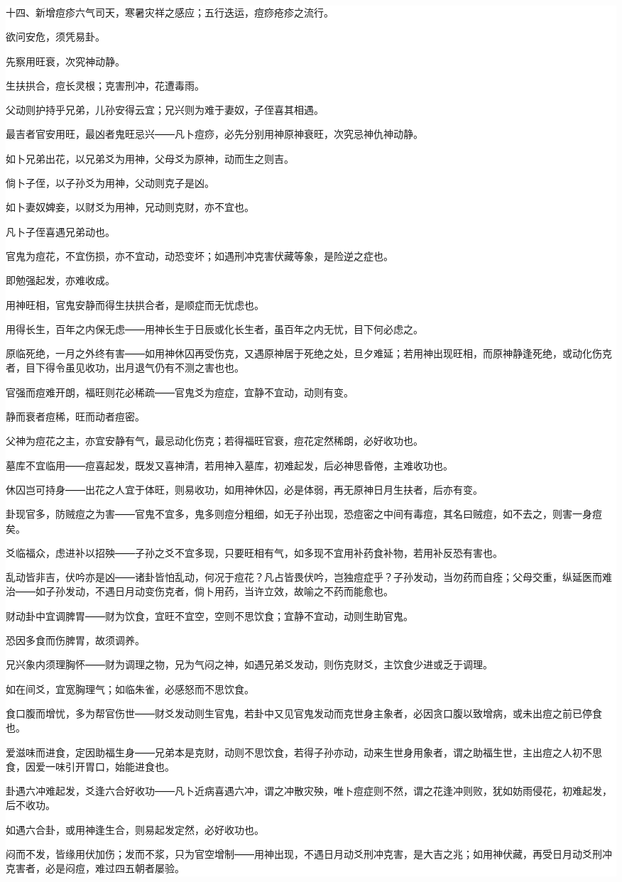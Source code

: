 十四、新增痘疹六气司天，寒暑灾祥之感应；五行迭运，痘痧疮疹之流行。

欲问安危，须凭易卦。

先察用旺衰，次究神动静。

生扶拱合，痘长灵根；克害刑冲，花遭毒雨。

父动则护持乎兄弟，儿孙安得云宜；兄兴则为难于妻奴，子侄喜其相遇。

最吉者官安用旺，最凶者鬼旺忌兴——凡卜痘痧，必先分别用神原神衰旺，次究忌神仇神动静。

如卜兄弟出花，以兄弟爻为用神，父母爻为原神，动而生之则吉。

倘卜子侄，以子孙爻为用神，父动则克子是凶。

如卜妻奴婢妾，以财爻为用神，兄动则克财，亦不宜也。

凡卜子侄喜遇兄弟动也。

官鬼为痘花，不宜伤损，亦不宜动，动恐变坏；如遇刑冲克害伏藏等象，是险逆之症也。

即勉强起发，亦难收成。

用神旺相，官鬼安静而得生扶拱合者，是顺症而无忧虑也。

用得长生，百年之内保无虑——用神长生于日辰或化长生者，虽百年之内无忧，目下何必虑之。

原临死绝，一月之外终有害——如用神休囚再受伤克，又遇原神居于死绝之处，旦夕难延；若用神出现旺相，而原神静逢死绝，或动化伤克者，目下得令虽见收功，出月退气仍有不测之害也也。

官强而痘难开朗，福旺则花必稀疏——官鬼爻为痘症，宜静不宜动，动则有变。

静而衰者痘稀，旺而动者痘密。

父神为痘花之主，亦宜安静有气，最忌动化伤克；若得福旺官衰，痘花定然稀朗，必好收功也。

墓库不宜临用——痘喜起发，既发又喜神清，若用神入墓库，初难起发，后必神思昏倦，主难收功也。

休囚岂可持身——出花之人宜于体旺，则易收功，如用神休囚，必是体弱，再无原神日月生扶者，后亦有变。

卦现官多，防贼痘之为害——官鬼不宜多，鬼多则痘分粗细，如无子孙出现，恐痘密之中间有毒痘，其名曰贼痘，如不去之，则害一身痘矣。

爻临福众，虑进补以招殃——子孙之爻不宜多现，只要旺相有气，如多现不宜用补药食补物，若用补反恐有害也。

乱动皆非吉，伏吟亦是凶——诸卦皆怕乱动，何况于痘花？凡占皆畏伏吟，岂独痘症乎？子孙发动，当勿药而自痊；父母交重，纵延医而难治——如子孙发动，不遇日月动变伤克者，倘卜用药，当许立效，故喻之不药而能愈也。

财动卦中宜调脾胃——财为饮食，宜旺不宜空，空则不思饮食；宜静不宜动，动则生助官鬼。

恐因多食而伤脾胃，故须调养。

兄兴象内须理胸怀——财为调理之物，兄为气闷之神，如遇兄弟爻发动，则伤克财爻，主饮食少进或乏于调理。

如在间爻，宜宽胸理气；如临朱雀，必感怒而不思饮食。

食口腹而增忧，多为帮官伤世——财爻发动则生官鬼，若卦中又见官鬼发动而克世身主象者，必因贪口腹以致增病，或未出痘之前已停食也。

爱滋味而进食，定因助福生身——兄弟本是克财，动则不思饮食，若得子孙亦动，动来生世身用象者，谓之助福生世，主出痘之人初不思食，因爱一味引开胃口，始能进食也。

卦遇六冲难起发，爻逢六合好收功——凡卜近病喜遇六冲，谓之冲散灾殃，唯卜痘症则不然，谓之花逢冲则败，犹如妨雨侵花，初难起发，后不收功。

如遇六合卦，或用神逢生合，则易起发定然，必好收功也。

闷而不发，皆缘用伏加伤；发而不浆，只为官空增制——用神出现，不遇日月动爻刑冲克害，是大吉之兆；如用神伏藏，再受日月动爻刑冲克害者，必是闷痘，难过四五朝者屡验。
